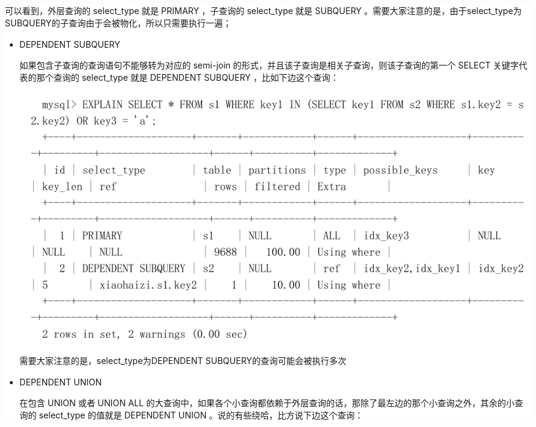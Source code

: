   可以看到，外层查询的 select_type 就是 PRIMARY ，子查询的 select_type 就是 SUBQUERY 。需要大家注意的是，由于select_type为SUBQUERY的子查询由于会被物化，所以只需要执行一遍；

* DEPENDENT SUBQUERY

  如果包含子查询的查询语句不能够转为对应的 semi-join 的形式，并且该子查询是相关子查询，则该子查询的第一个 SELECT 关键字代表的那个查询的 select_type 就是 DEPENDENT SUBQUERY ，比如下边这个查询：

  ![image-20231120133547303](image-20231120133547303.png) 

  需要大家注意的是，select_type为DEPENDENT SUBQUERY的查询可能会被执行多次

* DEPENDENT UNION

  在包含 UNION 或者 UNION ALL 的大查询中，如果各个小查询都依赖于外层查询的话，那除了最左边的那个小查询之外，其余的小查询的 select_type 的值就是 DEPENDENT UNION 。说的有些绕哈，比方说下边这个查询：
